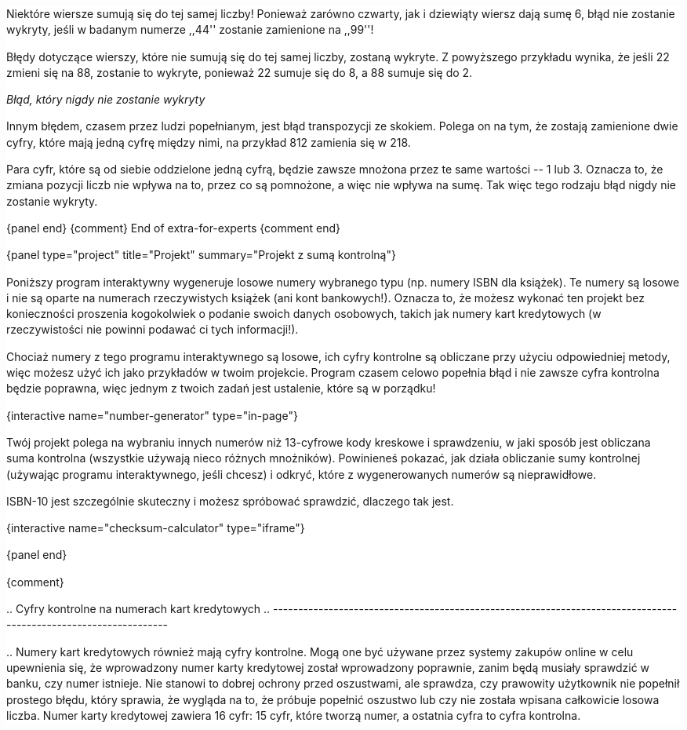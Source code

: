 Niektóre wiersze sumują się do tej samej liczby! Ponieważ zarówno czwarty, jak i dziewiąty wiersz dają sumę 6, błąd nie zostanie wykryty, jeśli w badanym numerze ,,44'' zostanie zamienione na ,,99''!

Błędy dotyczące wierszy, które nie sumują się do tej samej liczby, zostaną wykryte. Z powyższego przykładu wynika, że jeśli 22 zmieni się na 88, zostanie to wykryte, ponieważ 22 sumuje się do 8, a 88 sumuje się do 2.

*Błąd, który nigdy nie zostanie wykryty*

Innym błędem, czasem przez ludzi popełnianym, jest błąd transpozycji ze skokiem. Polega on na tym, że zostają zamienione dwie cyfry, które mają jedną cyfrę między nimi, na przykład 812 zamienia się w 218.

Para cyfr, które są od siebie oddzielone jedną cyfrą, będzie zawsze mnożona przez te same wartości -- 1 lub 3. Oznacza to, że zmiana pozycji liczb nie wpływa na to, przez co są pomnożone, a więc nie wpływa na sumę. Tak więc tego rodzaju błąd nigdy nie zostanie wykryty.

{panel end}
{comment}
End of extra-for-experts
{comment end}

{panel type="project" title="Projekt" summary="Projekt z sumą kontrolną"}

Poniższy program interaktywny wygeneruje losowe numery wybranego typu (np. numery ISBN dla książek).
Te numery są losowe i nie są oparte na numerach rzeczywistych książek (ani kont bankowych!).
Oznacza to, że możesz wykonać ten projekt bez konieczności proszenia kogokolwiek o podanie swoich danych osobowych, takich jak numery kart kredytowych (w rzeczywistości nie powinni podawać ci tych informacji!).

Chociaż numery z tego programu interaktywnego są losowe, ich cyfry kontrolne są obliczane przy użyciu odpowiedniej metody, więc możesz użyć ich jako przykładów w twoim projekcie.
Program czasem celowo popełnia błąd i nie zawsze cyfra kontrolna będzie poprawna, więc jednym z twoich zadań jest ustalenie, które są w porządku!

{interactive name="number-generator" type="in-page"}

Twój projekt polega na wybraniu innych numerów niż 13-cyfrowe kody kreskowe i sprawdzeniu, w jaki sposób jest obliczana suma kontrolna (wszystkie używają nieco różnych mnożników).
Powinieneś pokazać, jak działa obliczanie sumy kontrolnej (używając programu interaktywnego, jeśli chcesz) i odkryć, które z wygenerowanych numerów są nieprawidłowe.

ISBN-10 jest szczególnie skuteczny i możesz spróbować sprawdzić, dlaczego tak jest.

{interactive name="checksum-calculator" type="iframe"}

{panel end}

{comment}

.. Cyfry kontrolne na numerach kart kredytowych
.. ----------------------------------------------------------------------------------------------------------------

.. Numery kart kredytowych również mają cyfry kontrolne. Mogą one być używane przez systemy zakupów online w celu upewnienia się, że wprowadzony numer karty kredytowej został wprowadzony poprawnie, zanim będą musiały sprawdzić w banku, czy numer istnieje. Nie stanowi to dobrej ochrony przed oszustwami, ale sprawdza, czy prawowity użytkownik nie popełnił prostego błędu, który sprawia, że wygląda na to, że próbuje popełnić oszustwo lub czy nie została wpisana całkowicie losowa liczba. Numer karty kredytowej zawiera 16 cyfr: 15 cyfr, które tworzą numer, a ostatnia cyfra to cyfra kontrolna.
